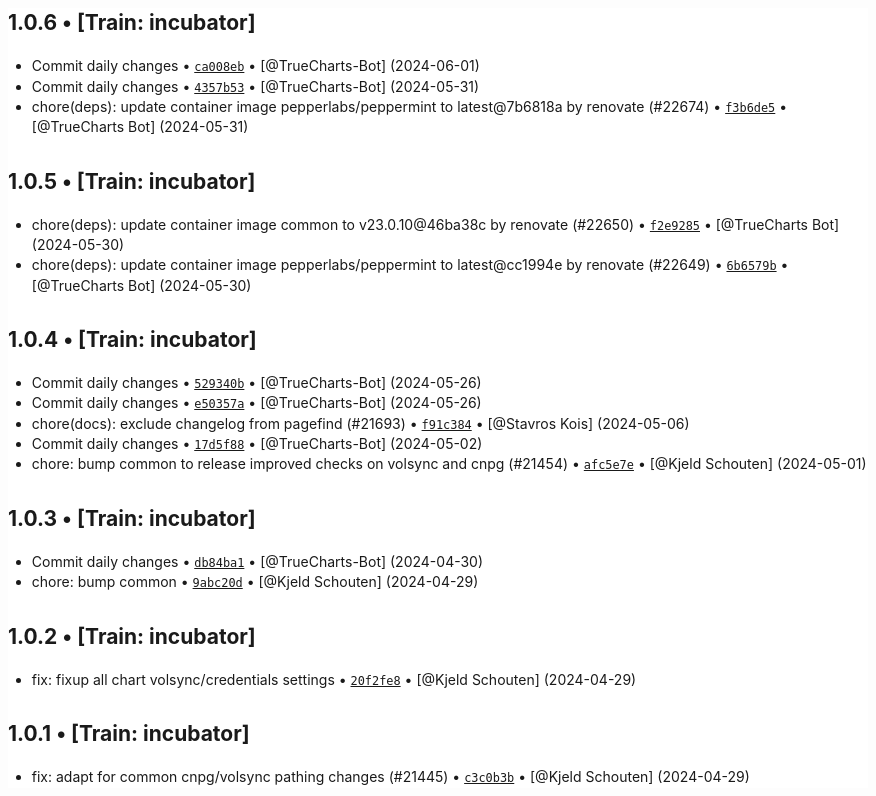 ## 1.0.6 • [Train: incubator]

- Commit daily changes • [`ca008eb`](https://github.com/trueforge-org/truecharts/commit/ca008eb2afe01c75e63679218a2f8514f756d67e) • [@TrueCharts-Bot] (2024-06-01)
- Commit daily changes • [`4357b53`](https://github.com/trueforge-org/truecharts/commit/4357b533a97aa77ffa16998ce8b568336e3892a9) • [@TrueCharts-Bot] (2024-05-31)
- chore(deps): update container image pepperlabs/peppermint to latest@7b6818a by renovate (#22674) • [`f3b6de5`](https://github.com/trueforge-org/truecharts/commit/f3b6de50410b18b403b6525d3533813f38a43c5f) • [@TrueCharts Bot] (2024-05-31)

## 1.0.5 • [Train: incubator]

- chore(deps): update container image common to v23.0.10@46ba38c by renovate (#22650) • [`f2e9285`](https://github.com/trueforge-org/truecharts/commit/f2e9285719fd297f267b1af1be98fc1021c53d6f) • [@TrueCharts Bot] (2024-05-30)
- chore(deps): update container image pepperlabs/peppermint to latest@cc1994e by renovate (#22649) • [`6b6579b`](https://github.com/trueforge-org/truecharts/commit/6b6579b93e110bc63946cb267ac923cb55a607d9) • [@TrueCharts Bot] (2024-05-30)

## 1.0.4 • [Train: incubator]

- Commit daily changes • [`529340b`](https://github.com/trueforge-org/truecharts/commit/529340b7575e8cd6d00d2499271dc62e58a8d18d) • [@TrueCharts-Bot] (2024-05-26)
- Commit daily changes • [`e50357a`](https://github.com/trueforge-org/truecharts/commit/e50357a154422a397a11141869f0973293102e49) • [@TrueCharts-Bot] (2024-05-26)
- chore(docs): exclude changelog from pagefind (#21693) • [`f91c384`](https://github.com/trueforge-org/truecharts/commit/f91c384060835b0cff91205b8ee00de36b10d689) • [@Stavros Kois] (2024-05-06)
- Commit daily changes • [`17d5f88`](https://github.com/trueforge-org/truecharts/commit/17d5f886bfd21d2f7e021feee2657a89a9869488) • [@TrueCharts-Bot] (2024-05-02)
- chore: bump common to release improved checks on volsync and cnpg (#21454) • [`afc5e7e`](https://github.com/trueforge-org/truecharts/commit/afc5e7eafa19a1b65a13d021fedf7510b485bd13) • [@Kjeld Schouten] (2024-05-01)

## 1.0.3 • [Train: incubator]

- Commit daily changes • [`db84ba1`](https://github.com/trueforge-org/truecharts/commit/db84ba13a38056fb56ed83a2bc29280cf8843e70) • [@TrueCharts-Bot] (2024-04-30)
- chore: bump common • [`9abc20d`](https://github.com/trueforge-org/truecharts/commit/9abc20d845b02c347dddd0a6c2f13af10aad3a22) • [@Kjeld Schouten] (2024-04-29)

## 1.0.2 • [Train: incubator]

- fix: fixup all chart volsync/credentials settings • [`20f2fe8`](https://github.com/trueforge-org/truecharts/commit/20f2fe834207c83906a9a505cce8c45aee76d2ed) • [@Kjeld Schouten] (2024-04-29)

## 1.0.1 • [Train: incubator]

- fix: adapt for common cnpg/volsync pathing changes (#21445) • [`c3c0b3b`](https://github.com/trueforge-org/truecharts/commit/c3c0b3bc461923373054d678abb33e1426bb213f) • [@Kjeld Schouten] (2024-04-29)
